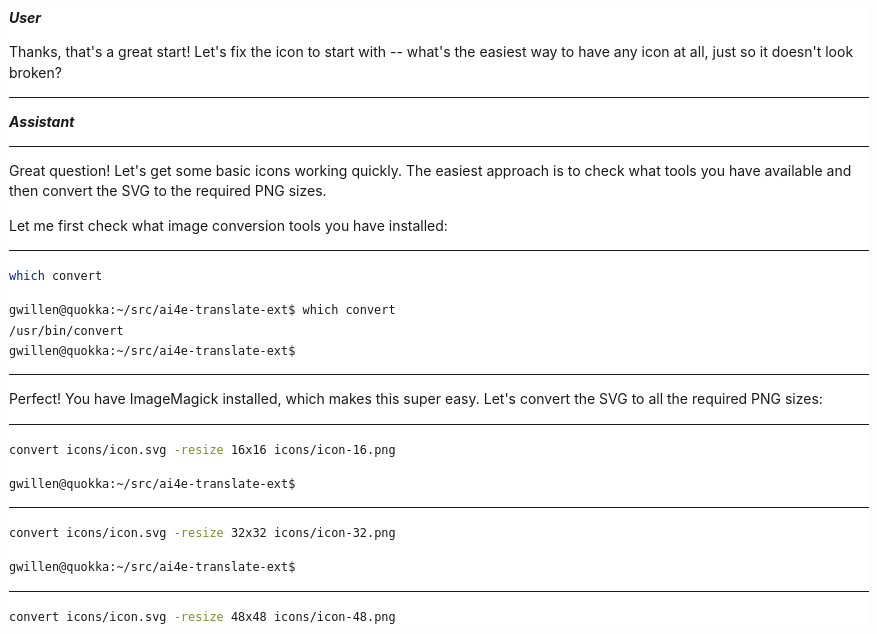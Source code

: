 
_**User**_

Thanks, that's a great start! Let's fix the icon to start with -- what's the easiest way to have any icon at all, just so it doesn't look broken?

---

_**Assistant**_



---

Great question! Let's get some basic icons working quickly. The easiest approach is to check what tools you have available and then convert the SVG to the required PNG sizes.

Let me first check what image conversion tools you have installed:

---

```bash
which convert
```

```
gwillen@quokka:~/src/ai4e-translate-ext$ which convert
/usr/bin/convert
gwillen@quokka:~/src/ai4e-translate-ext$
```

---

Perfect! You have ImageMagick installed, which makes this super easy. Let's convert the SVG to all the required PNG sizes:

---

```bash
convert icons/icon.svg -resize 16x16 icons/icon-16.png
```

```
gwillen@quokka:~/src/ai4e-translate-ext$ 

```

---

```bash
convert icons/icon.svg -resize 32x32 icons/icon-32.png
```

```
gwillen@quokka:~/src/ai4e-translate-ext$ 

```

---

```bash
convert icons/icon.svg -resize 48x48 icons/icon-48.png
```
